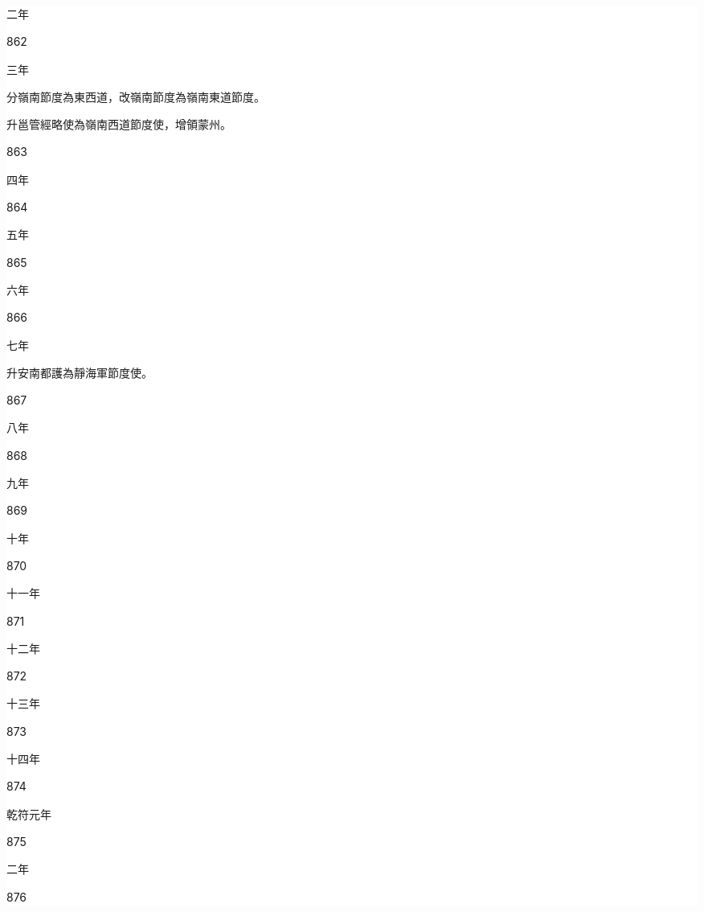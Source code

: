 二年

862

三年

分嶺南節度為東西道，改嶺南節度為嶺南東道節度。

升邕管經略使為嶺南西道節度使，增領蒙州。

863

四年

864

五年

865

六年

866

七年

升安南都護為靜海軍節度使。

867

八年

868

九年

869

十年

870

十一年

871

十二年

872

十三年

873

十四年

874

乾符元年

875

二年

876
